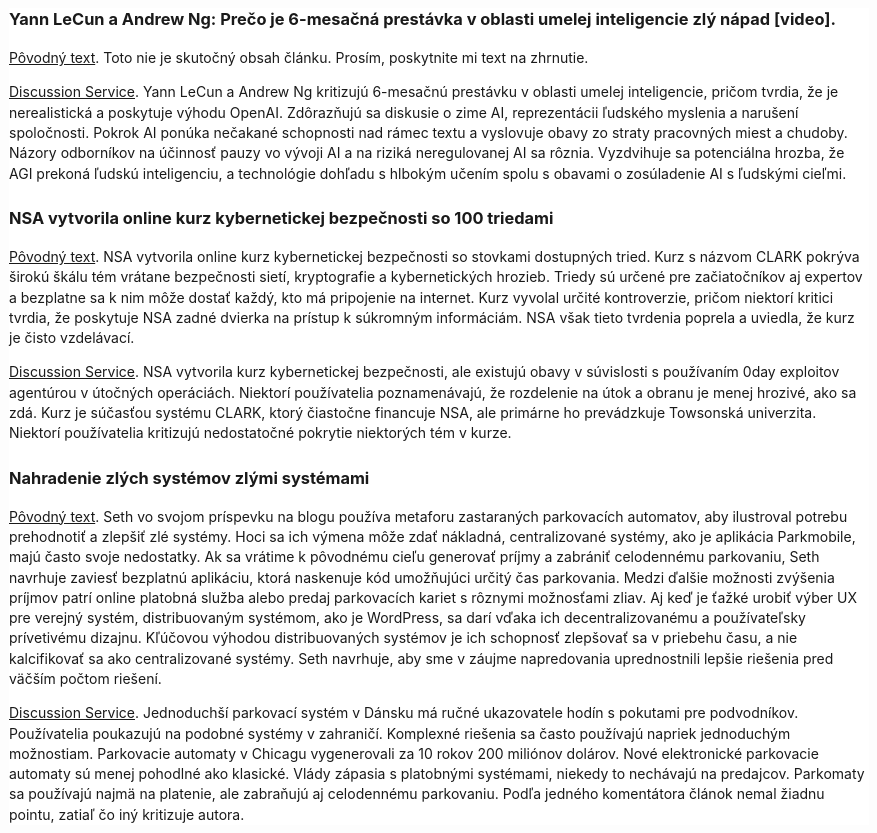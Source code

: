 ### Yann LeCun a Andrew Ng: Prečo je 6-mesačná prestávka v oblasti umelej inteligencie zlý nápad [video].

[Pôvodný text](https://www.youtube.com/watch?v=BY9KV8uCtj4).
Toto nie je skutočný obsah článku. Prosím, poskytnite mi text na zhrnutie.

[Discussion Service](http://news.ycombinator.com/item?id=35484093).
Yann LeCun a Andrew Ng kritizujú 6-mesačnú prestávku v oblasti umelej inteligencie, pričom tvrdia, že je nerealistická a poskytuje výhodu OpenAI. Zdôrazňujú sa diskusie o zime AI, reprezentácii ľudského myslenia a narušení spoločnosti. Pokrok AI ponúka nečakané schopnosti nad rámec textu a vyslovuje obavy zo straty pracovných miest a chudoby. Názory odborníkov na účinnosť pauzy vo vývoji AI a na riziká neregulovanej AI sa rôznia. Vyzdvihuje sa potenciálna hrozba, že AGI prekoná ľudskú inteligenciu, a technológie dohľadu s hlbokým učením spolu s obavami o zosúladenie AI s ľudskými cieľmi.

### NSA vytvorila online kurz kybernetickej bezpečnosti so 100 triedami

[Pôvodný text](https://clark.center/c/nccp).
NSA vytvorila online kurz kybernetickej bezpečnosti so stovkami dostupných tried. Kurz s názvom CLARK pokrýva širokú škálu tém vrátane bezpečnosti sietí, kryptografie a kybernetických hrozieb. Triedy sú určené pre začiatočníkov aj expertov a bezplatne sa k nim môže dostať každý, kto má pripojenie na internet. Kurz vyvolal určité kontroverzie, pričom niektorí kritici tvrdia, že poskytuje NSA zadné dvierka na prístup k súkromným informáciám. NSA však tieto tvrdenia poprela a uviedla, že kurz je čisto vzdelávací.

[Discussion Service](http://news.ycombinator.com/item?id=35481456).
NSA vytvorila kurz kybernetickej bezpečnosti, ale existujú obavy v súvislosti s používaním 0day exploitov agentúrou v útočných operáciách. Niektorí používatelia poznamenávajú, že rozdelenie na útok a obranu je menej hrozivé, ako sa zdá. Kurz je súčasťou systému CLARK, ktorý čiastočne financuje NSA, ale primárne ho prevádzkuje Towsonská univerzita. Niektorí používatelia kritizujú nedostatočné pokrytie niektorých tém v kurze.

### Nahradenie zlých systémov zlými systémami

[Pôvodný text](https://seths.blog/2023/04/replacing-bad-systems-with-bad-systems/).
Seth vo svojom príspevku na blogu používa metaforu zastaraných parkovacích automatov, aby ilustroval potrebu prehodnotiť a zlepšiť zlé systémy. Hoci sa ich výmena môže zdať nákladná, centralizované systémy, ako je aplikácia Parkmobile, majú často svoje nedostatky. Ak sa vrátime k pôvodnému cieľu generovať príjmy a zabrániť celodennému parkovaniu, Seth navrhuje zaviesť bezplatnú aplikáciu, ktorá naskenuje kód umožňujúci určitý čas parkovania. Medzi ďalšie možnosti zvýšenia príjmov patrí online platobná služba alebo predaj parkovacích kariet s rôznymi možnosťami zliav. Aj keď je ťažké urobiť výber UX pre verejný systém, distribuovaným systémom, ako je WordPress, sa darí vďaka ich decentralizovanému a používateľsky prívetivému dizajnu. Kľúčovou výhodou distribuovaných systémov je ich schopnosť zlepšovať sa v priebehu času, a nie kalcifikovať sa ako centralizované systémy. Seth navrhuje, aby sme v záujme napredovania uprednostnili lepšie riešenia pred väčším počtom riešení.

[Discussion Service](http://news.ycombinator.com/item?id=35476350).
Jednoduchší parkovací systém v Dánsku má ručné ukazovatele hodín s pokutami pre podvodníkov. Používatelia poukazujú na podobné systémy v zahraničí. Komplexné riešenia sa často používajú napriek jednoduchým možnostiam. Parkovacie automaty v Chicagu vygenerovali za 10 rokov 200 miliónov dolárov. Nové elektronické parkovacie automaty sú menej pohodlné ako klasické. Vlády zápasia s platobnými systémami, niekedy to nechávajú na predajcov. Parkomaty sa používajú najmä na platenie, ale zabraňujú aj celodennému parkovaniu. Podľa jedného komentátora článok nemal žiadnu pointu, zatiaľ čo iný kritizuje autora.
